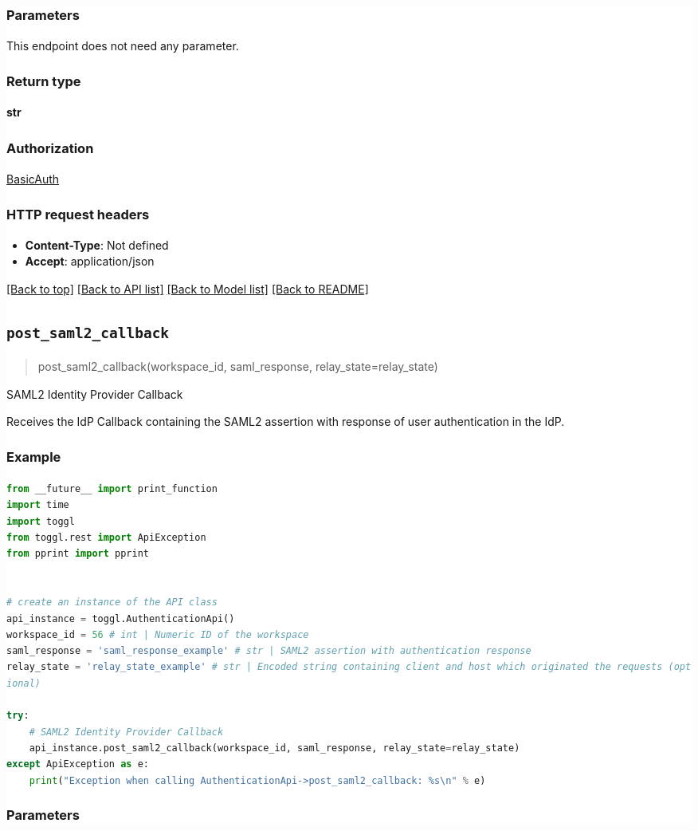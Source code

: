 ### Parameters

This endpoint does not need any parameter.

### Return type

**str**

### Authorization

[BasicAuth](../README.md#BasicAuth)

### HTTP request headers

 - **Content-Type**: Not defined
 - **Accept**: application/json

[[Back to top]](#) [[Back to API list]](../README.md#documentation-for-api-endpoints) [[Back to Model list]](../README.md#documentation-for-models) [[Back to README]](../README.md)

## `post_saml2_callback`
> post_saml2_callback(workspace_id, saml_response, relay_state=relay_state)

SAML2 Identity Provider Callback

Receives the IdP Callback containing the SAML2 assertion with response of user authentication in the IdP.

### Example

```python
from __future__ import print_function
import time
import toggl
from toggl.rest import ApiException
from pprint import pprint


# create an instance of the API class
api_instance = toggl.AuthenticationApi()
workspace_id = 56 # int | Numeric ID of the workspace
saml_response = 'saml_response_example' # str | SAML2 assertion with authentication response
relay_state = 'relay_state_example' # str | Encoded string containing client and host which originated the requests (optional)

try:
    # SAML2 Identity Provider Callback
    api_instance.post_saml2_callback(workspace_id, saml_response, relay_state=relay_state)
except ApiException as e:
    print("Exception when calling AuthenticationApi->post_saml2_callback: %s\n" % e)
```

### Parameters
